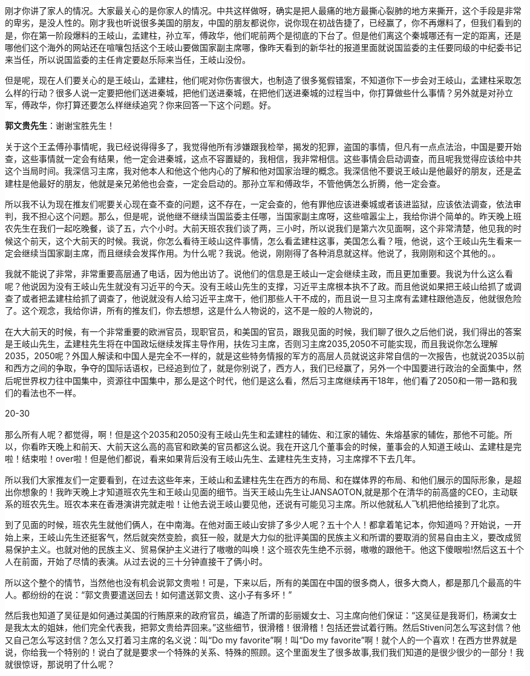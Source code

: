 

刚才你讲了家人的情况。大家最关心的是你家人的情况。中共这样做呀，确实是把人最痛的地方最撕心裂肺的地方来撕开，这个手段是非常的卑劣，是没人性的。刚才我也听说很多美国的朋友，中国的朋友都说你，说你现在初战告捷了，已经赢了，你不再爆料了，但我们看到的是，你在第一阶段爆料的王岐山，孟建柱，孙立军，傅政华，他们呢前两个是彻底的下台了。但是他们离这个秦城哪还有一定的距离，还是哪他们这个海外的网站还在喧嚷包括这个王岐山要做国家副主席哪，像昨天看到的新华社的报道里面就说国监委的主任要同级的中纪委书记来当任，所以说国监委的主任肯定要赵乐际来当任，王岐山没份。



但是呢，现在人们要关心的是王岐山，孟建柱，他们呢对你伤害很大，也制造了很多冤假错案，不知道你下一步会对王岐山，孟建柱采取怎么样的行动？很多人说一定要把他们送进秦城，把他们送进秦城，在把他们送进秦城的过程当中，你打算做些什么事情？另外就是对孙立军，傅政华，你打算还要怎么样继续追究？你来回答一下这个问题。好。



**郭文贵先生**：谢谢宝胜先生！



关于这个王孟傅孙事情呢，我已经说得得多了，我觉得他所有涉嫌跟我检举，揭发的犯罪，盗国的事情，但凡有一点点法治，中国是要开始查，这些事情就一定会有结果，他一定会进秦城，这点不容置疑的，我相信，我非常相信。这些事情会启动调查，而且呢我觉得应该给中共这个当局时间。我深信习主席，我对他本人和他这个他内心的了解和他对国家治理的概念。我深信他不要说王岐山是他最好的朋友，还是孟建柱是他最好的朋友，他就是亲兄弟他也会查，一定会启动的。那孙立军和傅政华，不管他俩怎么折腾，他一定会查。



所以我不认为现在推友们呢要关心现在查不查的问题，这不存在，一定会查的，他有罪他应该进秦城或者该进监狱，应该依法调查，依法审判，我不担心这个问题。那么，但是呢，说他继不继续当国监委主任哪，当国家副主席呀，这些喧嚣尘上，我给你讲个简单的。昨天晚上班农先生在我们一起吃晚餐，谈了五，六个小时。大前天班农我们谈了两，三小时，所以说我们是第六次见面啊，这个非常清楚，他见我的时候这个前天，这个大前天的时候。我说，你怎么看待王岐山这件事情，怎么看孟建柱这事，美国怎么看？哦，他说，这个王岐山先生看来一定会继续当国家副主席，而且继续会发挥作用。为什么呢？我说。他说，刚刚得了各种消息就这样。他说了，我刚刚和这个其他的。。



我就不能说了非常，非常重要高层通了电话，因为他出访了。说他们的信息是王岐山一定会继续主政，而且更加重要。我说为什么这么看呢？他说因为没有王岐山先生就没有习近平的今天。没有王岐山先生的支撑，习近平主席根本执不了政。而且他说如果把王岐山给抓了或调查了或者把孟建柱给抓了调查了，他说就没有人给习近平主席干，他们那些人干不成的，而且说一旦习主席有孟建柱跟他造反，他就很危险了。这个观念，我给你讲，所有的推友们，你去想想，这是什么人物说的，这不是一般的人物说的，



在大大前天的时候，有一个非常重要的欧洲官员，现职官员，和美国的官员，跟我见面的时候，我们聊了很久之后他们说，我们得出的答案是王岐山先生，孟建柱先生将在中国政坛继续发挥主导作用，扶佐习主席，否则习主席2035,2050不可能实现，而且我说你怎么理解2035，2050呢？外国人解读和中国人是完全不一样的，就是这些特务情报的军方的高层人员就说这非常自信的一次报告，也就说2035以前和西方之间的争取，争夺的国际话语权，已经追到位了，就是你别说了，西方人，我们已经赢了，另外一个中国要进行政治的全面集中，然后呢世界权力往中国集中，资源往中国集中，那么是这个时代，他们是这么看，然后习主席继续再干18年，他们看了2050和一带一路和我们的看法也不一样。



20-30



那么所有人呢？都觉得，啊！但是这个2035和2050没有王岐山先生和孟建柱的辅佐、和江家的辅佐、朱熔基家的辅佐，那他不可能。所以，你看昨天晚上和前天、大前天这么高的高官和欧美的官员都这么说。我在开这几个董事会的时候，董事会的人知道王岐山、孟建柱是完啦！结束啦！over啦！但是他们都说，看来如果背后没有王岐山先生、孟建柱先生支持，习主席撑不下去几年。



所以我们大家推友们一定要看到，在过去这些年来，王岐山和孟建柱先生在西方的布局、和在媒体界的布局、和他们展示的国际形象，是超出你想象的！我昨天晚上才知道班农先生和王岐山见面的细节。当天王岐山先生让JANSAOTON,就是那个在清华的前高盛的CEO，主动联系的班农先生。班农本来在香港演讲完就走啦！让他去说王岐山要见他，还说有可能见习主席。所以他就私人飞机把他给接到了北京。



到了见面的时候，班农先生就他们俩人，在中南海。在他对面王岐山安排了多少人呢？五十个人！都拿着笔记本，你知道吗？开始说，一开始上来，王岐山先生还挺客气，然后就突然变脸，疯狂一般，就是大力似的批评美国的民族主义和所谓的要取消的贸易自由主义，要改成贸易保护主义。也就对他的民族主义、贸易保护主义进行了嗷嗷的叫唤！这个班农先生绝不示弱，嗷嗷的跟他干。他这下傻眼啦!然后这五十个人在前面，开始了尽情的表演。从过去说的三十分钟直接干了俩小时。



所以这个整个的情节，当然他也没有机会说郭文贵啦！可是，下来以后，所有的美国在中国的很多商人，很多大商人，都是那几个最高的牛人。都纷纷的在说：“郭文贵要遣送回去！如何遣送郭文贵、这小子有多坏！”



然后我也知道了吴征是如何通过美国的行贿原来的政府官员，编造了所谓的彭丽媛女士、习主席向他们保证：“这吴征是我哥们，杨澜女士是我太太的姐妹，他们完全代表我，把郭文贵给弄回来。”这些细节，很滑稽！很滑稽！包括还尝试着行贿。然后Stiven问怎么写这封信？他又自己怎么写这封信？怎么又打着习主席的名义说：叫“Do my favorite”啊！叫“Do my favorite”啊！就个人的一个喜欢！在西方世界就是说，你给我一个特别的！说白了就是要求一个特殊的关系、特殊的照顾。这个里面发生了很多故事,我们我们知道的是很少很少的一部分！我就很惊讶，那说明了什么呢？
